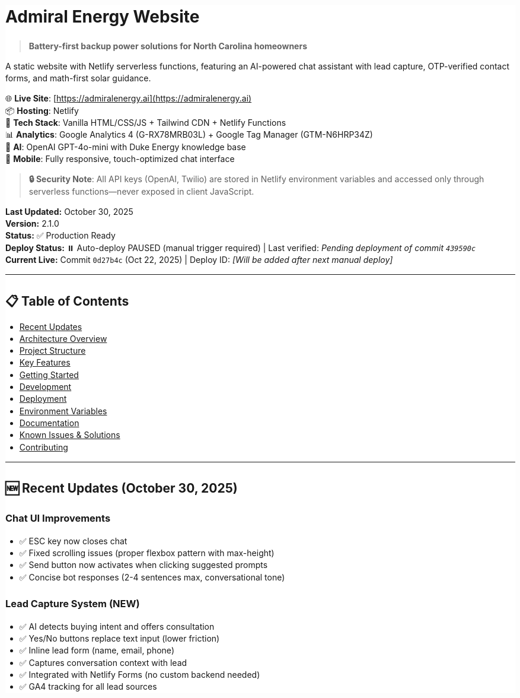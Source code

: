 # Admiral Energy Website

> **Battery-first backup power solutions for North Carolina homeowners**

A static website with Netlify serverless functions, featuring an AI-powered chat assistant with lead capture, OTP-verified contact forms, and math-first solar guidance.

🌐 **Live Site**: [https://admiralenergy.ai](https://admiralenergy.ai)  
📦 **Hosting**: Netlify  
🔧 **Tech Stack**: Vanilla HTML/CSS/JS + Tailwind CDN + Netlify Functions  
📊 **Analytics**: Google Analytics 4 (G-RX78MRB03L) + Google Tag Manager (GTM-N6HRP34Z)  
🤖 **AI**: OpenAI GPT-4o-mini with Duke Energy knowledge base  
📱 **Mobile**: Fully responsive, touch-optimized chat interface

> **🔒 Security Note**: All API keys (OpenAI, Twilio) are stored in Netlify environment variables and accessed only through serverless functions—never exposed in client JavaScript.

**Last Updated:** October 30, 2025  
**Version:** 2.1.0  
**Status:** ✅ Production Ready  
**Deploy Status:** ⏸️ Auto-deploy PAUSED (manual trigger required) | Last verified: *Pending deployment of commit `439590c`*  
**Current Live:** Commit `0d27b4c` (Oct 22, 2025) | Deploy ID: *[Will be added after next manual deploy]*

---

## 📋 Table of Contents

- [Recent Updates](#recent-updates)
- [Architecture Overview](#architecture-overview)
- [Project Structure](#project-structure)
- [Key Features](#key-features)
- [Getting Started](#getting-started)
- [Development](#development)
- [Deployment](#deployment)
- [Environment Variables](#environment-variables)
- [Documentation](#documentation)
- [Known Issues & Solutions](#known-issues--solutions)
- [Contributing](#contributing)

---

## 🆕 Recent Updates (October 30, 2025)

### Chat UI Improvements
- ✅ ESC key now closes chat
- ✅ Fixed scrolling issues (proper flexbox pattern with max-height)
- ✅ Send button now activates when clicking suggested prompts
- ✅ Concise bot responses (2-4 sentences max, conversational tone)

### Lead Capture System (NEW)
- ✅ AI detects buying intent and offers consultation
- ✅ Yes/No buttons replace text input (lower friction)
- ✅ Inline lead form (name, email, phone)
- ✅ Captures conversation context with lead
- ✅ Integrated with Netlify Forms (no custom backend needed)
- ✅ GA4 tracking for all lead sources
